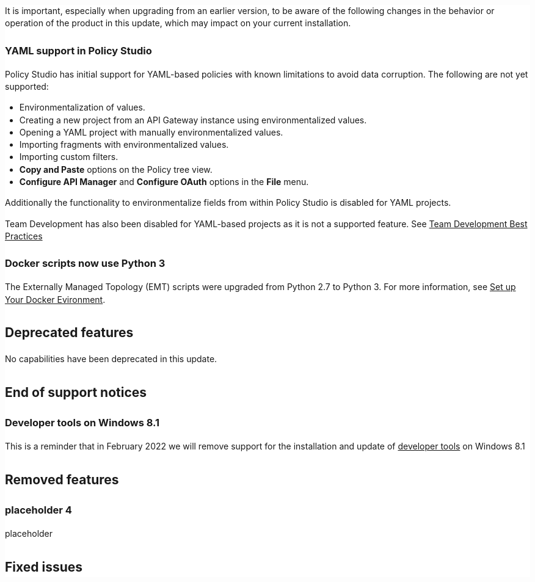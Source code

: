 It is important, especially when upgrading from an earlier version, to be aware of the following changes in the behavior or operation of the product in this update, which may impact on your current installation.

### YAML support in Policy Studio

Policy Studio has initial support for YAML-based policies with known limitations to avoid data corruption. The following are not yet supported:

* Environmentalization of values.
* Creating a new project from an API Gateway instance using environmentalized values.
* Opening a YAML project with manually environmentalized values.
* Importing fragments with environmentalized values.
* Importing custom filters.
* **Copy and Paste** options on the Policy tree view.
* **Configure API Manager** and **Configure OAuth** options in the **File** menu.

Additionally the functionality to environmentalize fields from within Policy Studio is disabled for YAML projects.

Team Development has also been disabled for YAML-based projects as it is not a supported feature. See [Team Development Best Practices](/docs/apigtw_devops/team_dev_practices/#when-to-use-team-development)

### Docker scripts now use Python 3

The Externally Managed Topology (EMT) scripts were upgraded from Python 2.7 to Python 3. For more information, see [Set up Your Docker Evironment](/docs/apim_installation/apigw_containers/docker_scripts_prereqs/#set-up-your-docker-environment).

## Deprecated features



No capabilities have been deprecated in this update.

## End of support notices

### Developer tools on Windows 8.1

This is a reminder that in February 2022 we will remove support for the installation and update of [developer tools](/docs/apim_installation/apigtw_install/install_dev_tools/) on Windows 8.1

## Removed features



### placeholder 4

placeholder

## Fixed issues
